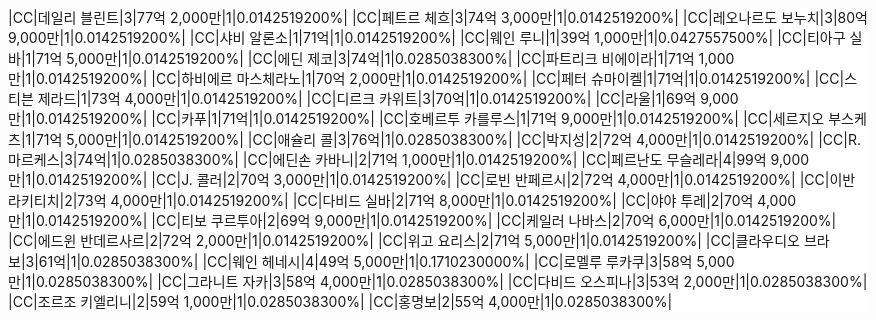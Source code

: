|CC|데일리 블린트|3|77억 2,000만|1|0.0142519200%|
|CC|페트르 체흐|3|74억 3,000만|1|0.0142519200%|
|CC|레오나르도 보누치|3|80억 9,000만|1|0.0142519200%|
|CC|샤비 알론소|1|71억|1|0.0142519200%|
|CC|웨인 루니|1|39억 1,000만|1|0.0427557500%|
|CC|티아구 실바|1|71억 5,000만|1|0.0142519200%|
|CC|에딘 제코|3|74억|1|0.0285038300%|
|CC|파트리크 비에이라|1|71억 1,000만|1|0.0142519200%|
|CC|하비에르 마스체라노|1|70억 2,000만|1|0.0142519200%|
|CC|페터 슈마이켈|1|71억|1|0.0142519200%|
|CC|스티븐 제라드|1|73억 4,000만|1|0.0142519200%|
|CC|디르크 카위트|3|70억|1|0.0142519200%|
|CC|라울|1|69억 9,000만|1|0.0142519200%|
|CC|카푸|1|71억|1|0.0142519200%|
|CC|호베르투 카를루스|1|71억 9,000만|1|0.0142519200%|
|CC|세르지오 부스케츠|1|71억 5,000만|1|0.0142519200%|
|CC|애슐리 콜|3|76억|1|0.0285038300%|
|CC|박지성|2|72억 4,000만|1|0.0142519200%|
|CC|R. 마르케스|3|74억|1|0.0285038300%|
|CC|에딘손 카바니|2|71억 1,000만|1|0.0142519200%|
|CC|페르난도 무슬레라|4|99억 9,000만|1|0.0142519200%|
|CC|J. 콜러|2|70억 3,000만|1|0.0142519200%|
|CC|로빈 반페르시|2|72억 4,000만|1|0.0142519200%|
|CC|이반 라키티치|2|73억 4,000만|1|0.0142519200%|
|CC|다비드 실바|2|71억 8,000만|1|0.0142519200%|
|CC|야야 투레|2|70억 4,000만|1|0.0142519200%|
|CC|티보 쿠르투아|2|69억 9,000만|1|0.0142519200%|
|CC|케일러 나바스|2|70억 6,000만|1|0.0142519200%|
|CC|에드윈 반데르사르|2|72억 2,000만|1|0.0142519200%|
|CC|위고 요리스|2|71억 5,000만|1|0.0142519200%|
|CC|클라우디오 브라보|3|61억|1|0.0285038300%|
|CC|웨인 헤네시|4|49억 5,000만|1|0.1710230000%|
|CC|로멜루 루카쿠|3|58억 5,000만|1|0.0285038300%|
|CC|그라니트 자카|3|58억 4,000만|1|0.0285038300%|
|CC|다비드 오스피나|3|53억 2,000만|1|0.0285038300%|
|CC|조르조 키엘리니|2|59억 1,000만|1|0.0285038300%|
|CC|홍명보|2|55억 4,000만|1|0.0285038300%|